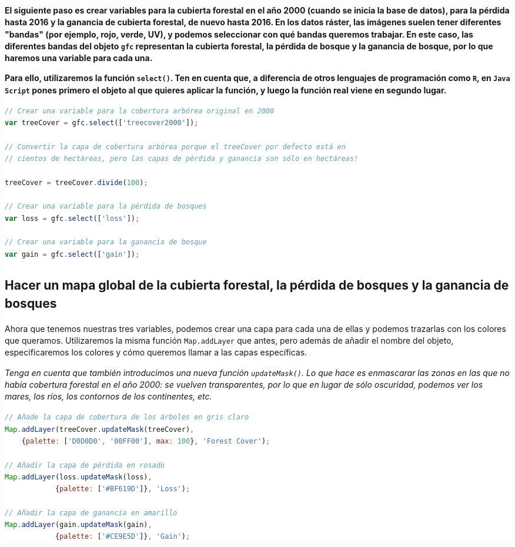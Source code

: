 __El siguiente paso es crear variables para la cubierta forestal en el año 2000 (cuando se inicia la base de datos), para la pérdida hasta 2016 y la ganancia de cubierta forestal, de nuevo hasta 2016. En los datos ráster, las imágenes suelen tener diferentes "bandas" (por ejemplo, rojo, verde, UV), y podemos seleccionar con qué bandas queremos trabajar. En este caso, las diferentes bandas del objeto `gfc` representan la cubierta forestal, la pérdida de bosque y la ganancia de bosque, por lo que haremos una variable para cada una.__

__Para ello, utilizaremos la función `select()`. Ten en cuenta que, a diferencia de otros lenguajes de programación como `R`, en `JavaScript` pones primero el objeto al que quieres aplicar la función, y luego la función real viene en segundo lugar.__

```javascript
// Crear una variable para la cobertura arbórea original en 2000
var treeCover = gfc.select(['treecover2000']);

// Convertir la capa de cobertura arbórea porque el treeCover por defecto está en
// cientos de hectáreas, pero las capas de pérdida y ganancia son sólo en hectáreas!

treeCover = treeCover.divide(100);

// Crear una variable para la pérdida de bosques
var loss = gfc.select(['loss']);

// Crear una variable para la ganancia de bosque
var gain = gfc.select(['gain']);
```

## Hacer un mapa global de la cubierta forestal, la pérdida de bosques y la ganancia de bosques

Ahora que tenemos nuestras tres variables, podemos crear una capa para cada una de ellas y podemos trazarlas con los colores que queramos. Utilizaremos la misma función `Map.addLayer` que antes, pero además de añadir el nombre del objeto, especificaremos los colores y cómo queremos llamar a las capas específicas.

_Tenga en cuenta que también introducimos una nueva función `updateMask()`. Lo que hace es enmascarar las zonas en las que no había cobertura forestal en el año 2000: se vuelven transparentes, por lo que en lugar de sólo oscuridad, podemos ver los mares, los ríos, los contornos de los continentes, etc._

```javascript
// Añade la capa de cobertura de los árboles en gris claro
Map.addLayer(treeCover.updateMask(treeCover),
    {palette: ['D0D0D0', '00FF00'], max: 100}, 'Forest Cover');

// Añadir la capa de pérdida en rosado
Map.addLayer(loss.updateMask(loss),
            {palette: ['#BF619D']}, 'Loss');

// Añadir la capa de ganancia en amarillo
Map.addLayer(gain.updateMask(gain),
            {palette: ['#CE9E5D']}, 'Gain');
```
